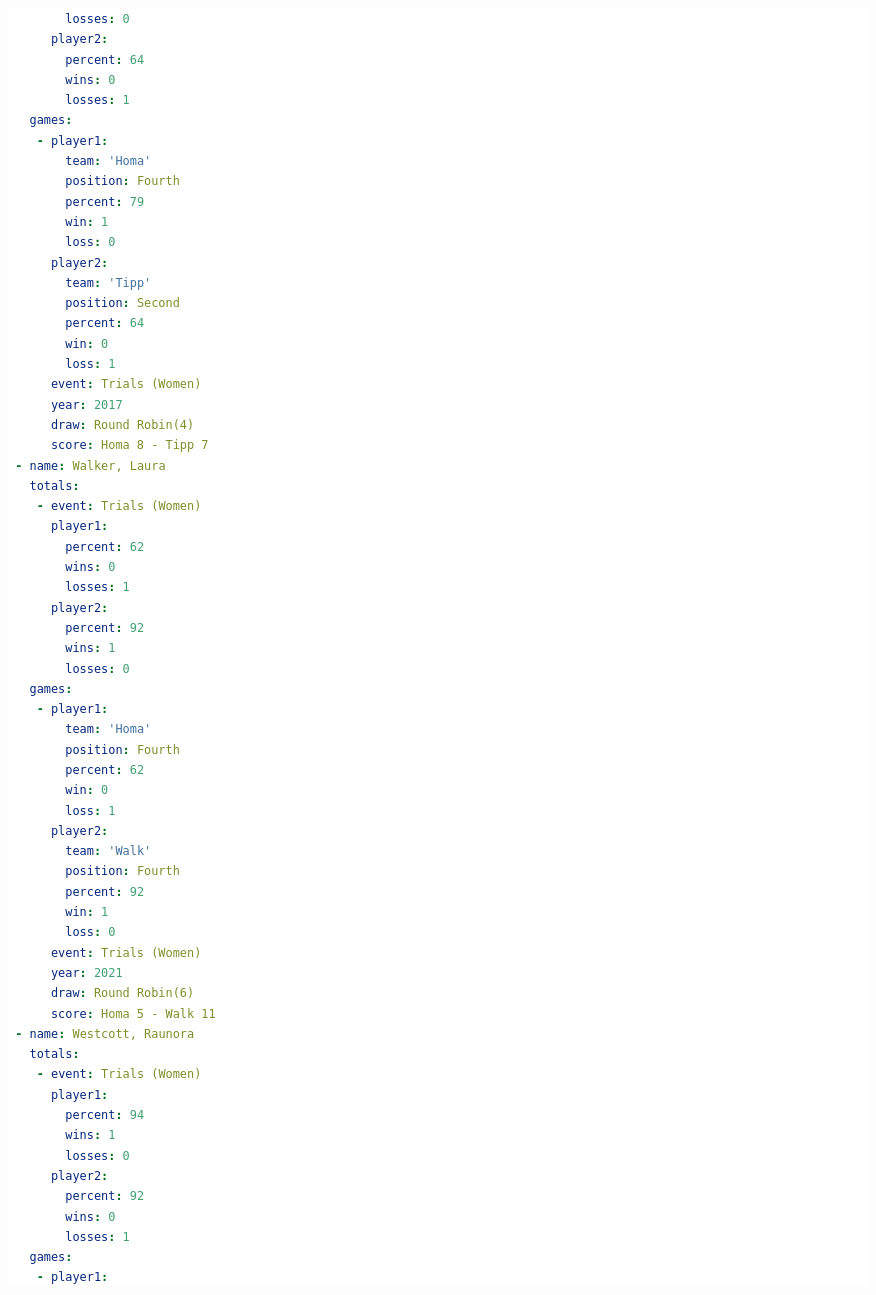 ```yaml
        losses: 0
      player2:
        percent: 64
        wins: 0
        losses: 1
   games:
    - player1:
        team: 'Homa'
        position: Fourth
        percent: 79
        win: 1
        loss: 0
      player2:
        team: 'Tipp'
        position: Second
        percent: 64
        win: 0
        loss: 1
      event: Trials (Women)
      year: 2017
      draw: Round Robin(4)
      score: Homa 8 - Tipp 7
 - name: Walker, Laura
   totals:
    - event: Trials (Women)
      player1:
        percent: 62
        wins: 0
        losses: 1
      player2:
        percent: 92
        wins: 1
        losses: 0
   games:
    - player1:
        team: 'Homa'
        position: Fourth
        percent: 62
        win: 0
        loss: 1
      player2:
        team: 'Walk'
        position: Fourth
        percent: 92
        win: 1
        loss: 0
      event: Trials (Women)
      year: 2021
      draw: Round Robin(6)
      score: Homa 5 - Walk 11
 - name: Westcott, Raunora
   totals:
    - event: Trials (Women)
      player1:
        percent: 94
        wins: 1
        losses: 0
      player2:
        percent: 92
        wins: 0
        losses: 1
   games:
    - player1:
```